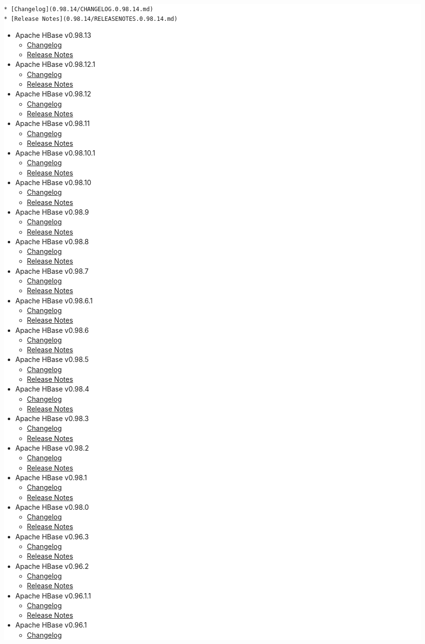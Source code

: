     * [Changelog](0.98.14/CHANGELOG.0.98.14.md)
    * [Release Notes](0.98.14/RELEASENOTES.0.98.14.md)
* Apache HBase v0.98.13
    * [Changelog](0.98.13/CHANGELOG.0.98.13.md)
    * [Release Notes](0.98.13/RELEASENOTES.0.98.13.md)
* Apache HBase v0.98.12.1
    * [Changelog](0.98.12.1/CHANGELOG.0.98.12.1.md)
    * [Release Notes](0.98.12.1/RELEASENOTES.0.98.12.1.md)
* Apache HBase v0.98.12
    * [Changelog](0.98.12/CHANGELOG.0.98.12.md)
    * [Release Notes](0.98.12/RELEASENOTES.0.98.12.md)
* Apache HBase v0.98.11
    * [Changelog](0.98.11/CHANGELOG.0.98.11.md)
    * [Release Notes](0.98.11/RELEASENOTES.0.98.11.md)
* Apache HBase v0.98.10.1
    * [Changelog](0.98.10.1/CHANGELOG.0.98.10.1.md)
    * [Release Notes](0.98.10.1/RELEASENOTES.0.98.10.1.md)
* Apache HBase v0.98.10
    * [Changelog](0.98.10/CHANGELOG.0.98.10.md)
    * [Release Notes](0.98.10/RELEASENOTES.0.98.10.md)
* Apache HBase v0.98.9
    * [Changelog](0.98.9/CHANGELOG.0.98.9.md)
    * [Release Notes](0.98.9/RELEASENOTES.0.98.9.md)
* Apache HBase v0.98.8
    * [Changelog](0.98.8/CHANGELOG.0.98.8.md)
    * [Release Notes](0.98.8/RELEASENOTES.0.98.8.md)
* Apache HBase v0.98.7
    * [Changelog](0.98.7/CHANGELOG.0.98.7.md)
    * [Release Notes](0.98.7/RELEASENOTES.0.98.7.md)
* Apache HBase v0.98.6.1
    * [Changelog](0.98.6.1/CHANGELOG.0.98.6.1.md)
    * [Release Notes](0.98.6.1/RELEASENOTES.0.98.6.1.md)
* Apache HBase v0.98.6
    * [Changelog](0.98.6/CHANGELOG.0.98.6.md)
    * [Release Notes](0.98.6/RELEASENOTES.0.98.6.md)
* Apache HBase v0.98.5
    * [Changelog](0.98.5/CHANGELOG.0.98.5.md)
    * [Release Notes](0.98.5/RELEASENOTES.0.98.5.md)
* Apache HBase v0.98.4
    * [Changelog](0.98.4/CHANGELOG.0.98.4.md)
    * [Release Notes](0.98.4/RELEASENOTES.0.98.4.md)
* Apache HBase v0.98.3
    * [Changelog](0.98.3/CHANGELOG.0.98.3.md)
    * [Release Notes](0.98.3/RELEASENOTES.0.98.3.md)
* Apache HBase v0.98.2
    * [Changelog](0.98.2/CHANGELOG.0.98.2.md)
    * [Release Notes](0.98.2/RELEASENOTES.0.98.2.md)
* Apache HBase v0.98.1
    * [Changelog](0.98.1/CHANGELOG.0.98.1.md)
    * [Release Notes](0.98.1/RELEASENOTES.0.98.1.md)
* Apache HBase v0.98.0
    * [Changelog](0.98.0/CHANGELOG.0.98.0.md)
    * [Release Notes](0.98.0/RELEASENOTES.0.98.0.md)
* Apache HBase v0.96.3
    * [Changelog](0.96.3/CHANGELOG.0.96.3.md)
    * [Release Notes](0.96.3/RELEASENOTES.0.96.3.md)
* Apache HBase v0.96.2
    * [Changelog](0.96.2/CHANGELOG.0.96.2.md)
    * [Release Notes](0.96.2/RELEASENOTES.0.96.2.md)
* Apache HBase v0.96.1.1
    * [Changelog](0.96.1.1/CHANGELOG.0.96.1.1.md)
    * [Release Notes](0.96.1.1/RELEASENOTES.0.96.1.1.md)
* Apache HBase v0.96.1
    * [Changelog](0.96.1/CHANGELOG.0.96.1.md)